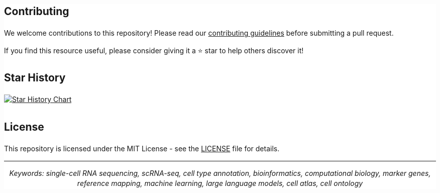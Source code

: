 ## Contributing

We welcome contributions to this repository! Please read our [contributing guidelines](CONTRIBUTING.md) before submitting a pull request.

If you find this resource useful, please consider giving it a ⭐️ star to help others discover it!

## Star History

[![Star History Chart](https://api.star-history.com/svg?repos=cafferychen777/awesome-scrna-annotation&type=Date)](https://star-history.com/#cafferychen777/awesome-scrna-annotation&Date)

## License

This repository is licensed under the MIT License - see the [LICENSE](LICENSE) file for details.

---

<p align="center">
  <i>Keywords: single-cell RNA sequencing, scRNA-seq, cell type annotation, bioinformatics, computational biology, marker genes, reference mapping, machine learning, large language models, cell atlas, cell ontology</i>
</p>